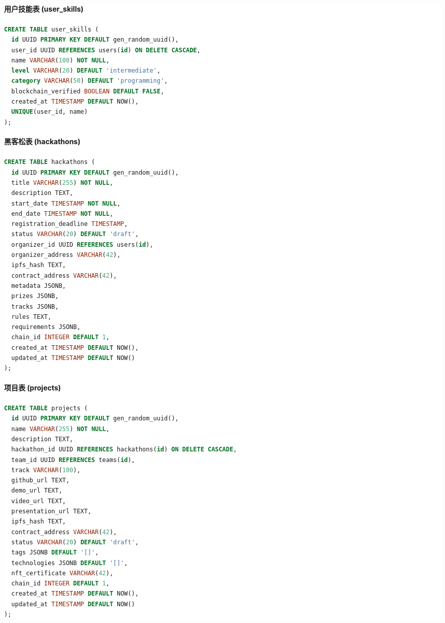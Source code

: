 
#### 用户技能表 (user_skills)
```sql
CREATE TABLE user_skills (
  id UUID PRIMARY KEY DEFAULT gen_random_uuid(),
  user_id UUID REFERENCES users(id) ON DELETE CASCADE,
  name VARCHAR(100) NOT NULL,
  level VARCHAR(20) DEFAULT 'intermediate',
  category VARCHAR(50) DEFAULT 'programming',
  blockchain_verified BOOLEAN DEFAULT FALSE,
  created_at TIMESTAMP DEFAULT NOW(),
  UNIQUE(user_id, name)
);
```

#### 黑客松表 (hackathons)
```sql
CREATE TABLE hackathons (
  id UUID PRIMARY KEY DEFAULT gen_random_uuid(),
  title VARCHAR(255) NOT NULL,
  description TEXT,
  start_date TIMESTAMP NOT NULL,
  end_date TIMESTAMP NOT NULL,
  registration_deadline TIMESTAMP,
  status VARCHAR(20) DEFAULT 'draft',
  organizer_id UUID REFERENCES users(id),
  organizer_address VARCHAR(42),
  ipfs_hash TEXT,
  contract_address VARCHAR(42),
  metadata JSONB,
  prizes JSONB,
  tracks JSONB,
  rules TEXT,
  requirements JSONB,
  chain_id INTEGER DEFAULT 1,
  created_at TIMESTAMP DEFAULT NOW(),
  updated_at TIMESTAMP DEFAULT NOW()
);
```

#### 项目表 (projects)
```sql
CREATE TABLE projects (
  id UUID PRIMARY KEY DEFAULT gen_random_uuid(),
  name VARCHAR(255) NOT NULL,
  description TEXT,
  hackathon_id UUID REFERENCES hackathons(id) ON DELETE CASCADE,
  team_id UUID REFERENCES teams(id),
  track VARCHAR(100),
  github_url TEXT,
  demo_url TEXT,
  video_url TEXT,
  presentation_url TEXT,
  ipfs_hash TEXT,
  contract_address VARCHAR(42),
  status VARCHAR(20) DEFAULT 'draft',
  tags JSONB DEFAULT '[]',
  technologies JSONB DEFAULT '[]',
  nft_certificate VARCHAR(42),
  chain_id INTEGER DEFAULT 1,
  created_at TIMESTAMP DEFAULT NOW(),
  updated_at TIMESTAMP DEFAULT NOW()
);
```
